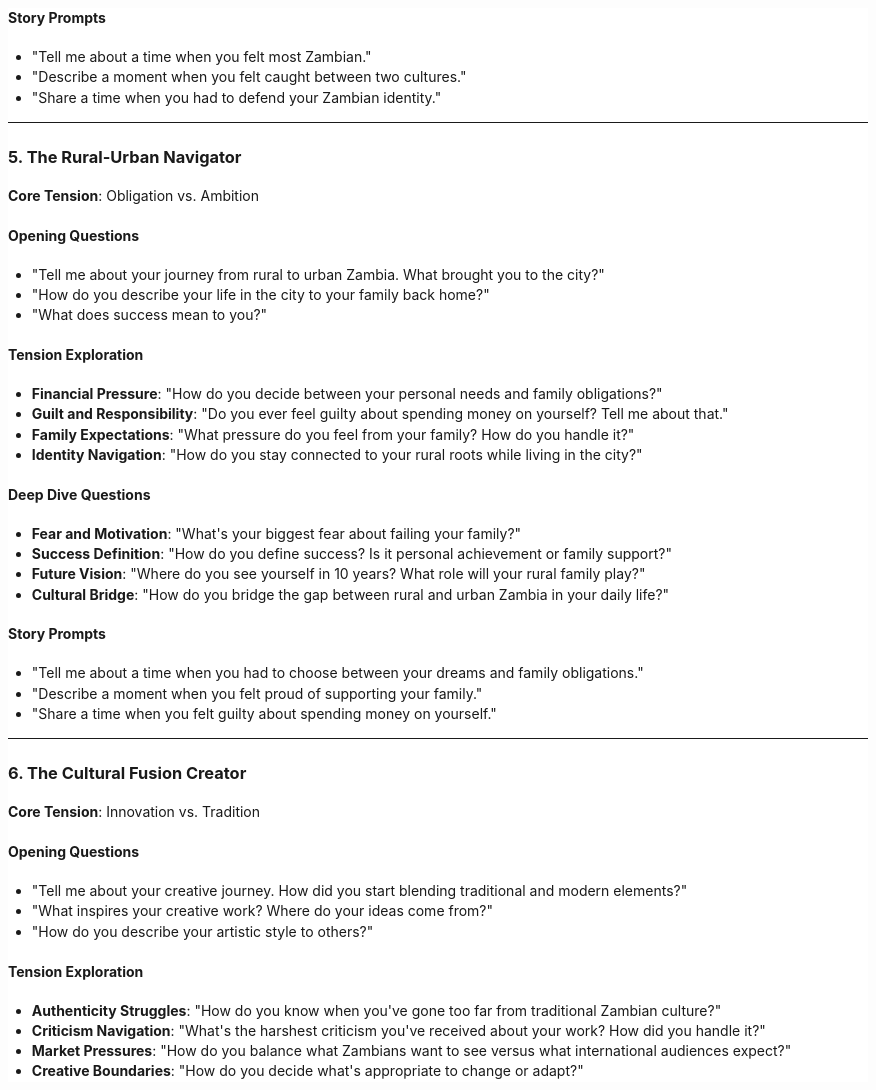 #### Story Prompts
- "Tell me about a time when you felt most Zambian."
- "Describe a moment when you felt caught between two cultures."
- "Share a time when you had to defend your Zambian identity."

---

### 5. The Rural-Urban Navigator
**Core Tension**: Obligation vs. Ambition

#### Opening Questions
- "Tell me about your journey from rural to urban Zambia. What brought you to the city?"
- "How do you describe your life in the city to your family back home?"
- "What does success mean to you?"

#### Tension Exploration
- **Financial Pressure**: "How do you decide between your personal needs and family obligations?"
- **Guilt and Responsibility**: "Do you ever feel guilty about spending money on yourself? Tell me about that."
- **Family Expectations**: "What pressure do you feel from your family? How do you handle it?"
- **Identity Navigation**: "How do you stay connected to your rural roots while living in the city?"

#### Deep Dive Questions
- **Fear and Motivation**: "What's your biggest fear about failing your family?"
- **Success Definition**: "How do you define success? Is it personal achievement or family support?"
- **Future Vision**: "Where do you see yourself in 10 years? What role will your rural family play?"
- **Cultural Bridge**: "How do you bridge the gap between rural and urban Zambia in your daily life?"

#### Story Prompts
- "Tell me about a time when you had to choose between your dreams and family obligations."
- "Describe a moment when you felt proud of supporting your family."
- "Share a time when you felt guilty about spending money on yourself."

---

### 6. The Cultural Fusion Creator
**Core Tension**: Innovation vs. Tradition

#### Opening Questions
- "Tell me about your creative journey. How did you start blending traditional and modern elements?"
- "What inspires your creative work? Where do your ideas come from?"
- "How do you describe your artistic style to others?"

#### Tension Exploration
- **Authenticity Struggles**: "How do you know when you've gone too far from traditional Zambian culture?"
- **Criticism Navigation**: "What's the harshest criticism you've received about your work? How did you handle it?"
- **Market Pressures**: "How do you balance what Zambians want to see versus what international audiences expect?"
- **Creative Boundaries**: "How do you decide what's appropriate to change or adapt?"
